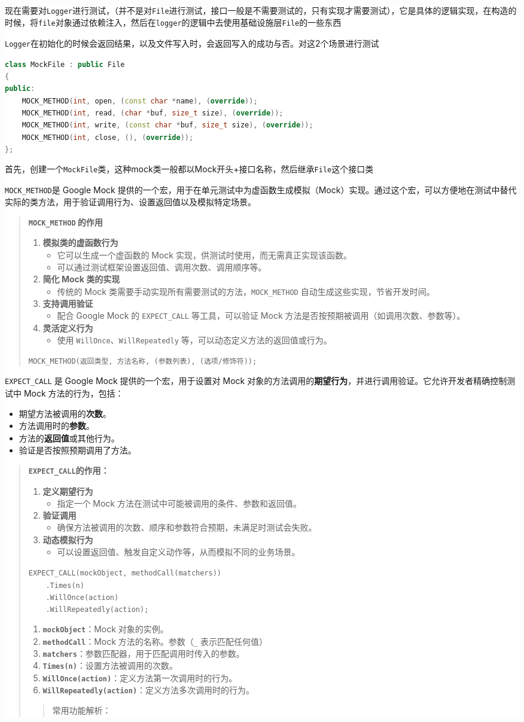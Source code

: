 现在需要对`Logger`进行测试，（并不是对`File`进行测试，接口一般是不需要测试的，只有实现才需要测试），它是具体的逻辑实现，在构造的时候，将`file`对象通过依赖注入，然后在`logger`的逻辑中去使用基础设施层`File`的一些东西

`Logger`在初始化的时候会返回结果，以及文件写入时，会返回写入的成功与否。对这2个场景进行测试

```cpp
class MockFile : public File
{
public:
    MOCK_METHOD(int, open, (const char *name), (override));
    MOCK_METHOD(int, read, (char *buf, size_t size), (override));
    MOCK_METHOD(int, write, (const char *buf, size_t size), (override));
    MOCK_METHOD(int, close, (), (override));
};
```

首先，创建一个`MockFile`类，这种mock类一般都以Mock开头+接口名称，然后继承`File`这个接口类

`MOCK_METHOD`是 Google Mock 提供的一个宏，用于在单元测试中为虚函数生成模拟（Mock）实现。通过这个宏，可以方便地在测试中替代实际的类方法，用于验证调用行为、设置返回值以及模拟特定场景。

> **`MOCK_METHOD` 的作用**
>
> 1. **模拟类的虚函数行为**
>     - 它可以生成一个虚函数的 Mock 实现，供测试时使用，而无需真正实现该函数。
>     - 可以通过测试框架设置返回值、调用次数、调用顺序等。
> 2. **简化 Mock 类的实现**
>     - 传统的 Mock 类需要手动实现所有需要测试的方法，`MOCK_METHOD` 自动生成这些实现，节省开发时间。
> 3. **支持调用验证**
>     - 配合 Google Mock 的 `EXPECT_CALL` 等工具，可以验证 Mock 方法是否按预期被调用（如调用次数、参数等）。
> 4. **灵活定义行为**
>     - 使用 `WillOnce`、`WillRepeatedly` 等，可以动态定义方法的返回值或行为。
>
> ```cpp
> MOCK_METHOD(返回类型, 方法名称, (参数列表), (选项/修饰符));
> ```

`EXPECT_CALL` 是 Google Mock 提供的一个宏，用于设置对 Mock 对象的方法调用的**期望行为**，并进行调用验证。它允许开发者精确控制测试中 Mock 方法的行为，包括：

- 期望方法被调用的**次数**。
- 方法调用时的**参数**。
- 方法的**返回值**或其他行为。
- 验证是否按照预期调用了方法。

> **`EXPECT_CALL`的作用：**
>
> 1. **定义期望行为**
>     - 指定一个 Mock 方法在测试中可能被调用的条件、参数和返回值。
> 2. **验证调用**
>     - 确保方法被调用的次数、顺序和参数符合预期，未满足时测试会失败。
> 3. **动态模拟行为**
>     - 可以设置返回值、触发自定义动作等，从而模拟不同的业务场景。
>
> ```cpp
> EXPECT_CALL(mockObject, methodCall(matchers))
>     .Times(n)
>     .WillOnce(action)
>     .WillRepeatedly(action);
> ```
>
> 1. **`mockObject`**：Mock 对象的实例。
> 2. **`methodCall`**：Mock 方法的名称。参数（`_` 表示匹配任何值）
> 3. **`matchers`**：参数匹配器，用于匹配调用时传入的参数。
> 4. **`Times(n)`**：设置方法被调用的次数。
> 5. **`WillOnce(action)`**：定义方法第一次调用时的行为。
> 6. **`WillRepeatedly(action)`**：定义方法多次调用时的行为。
>
> > 常用功能解析：